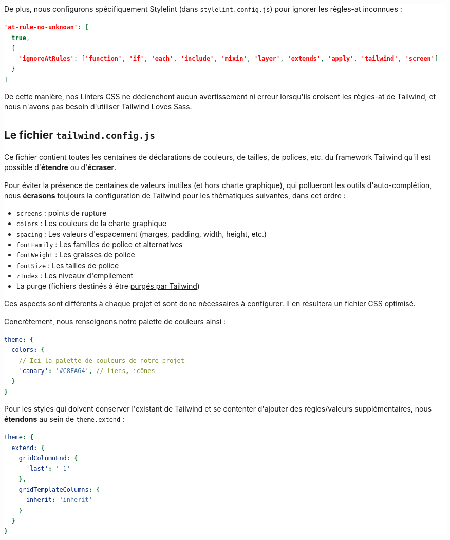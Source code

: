 De plus, nous configurons spécifiquement Stylelint (dans `stylelint.config.js`) pour ignorer les règles-at inconnues :

```json
'at-rule-no-unknown': [
  true,
  {
    'ignoreAtRules': ['function', 'if', 'each', 'include', 'mixin', 'layer', 'extends', 'apply', 'tailwind', 'screen']
  }
]
```

De cette manière, nos Linters CSS ne déclenchent aucun avertissement ni erreur lorsqu'ils croisent les règles-at de Tailwind, et nous n'avons pas besoin d'utiliser [Tailwind Loves Sass](https://www.npmjs.com/package/tailwind-loves-sass).

## Le fichier `tailwind.config.js`

Ce fichier contient toutes les centaines de déclarations de couleurs, de tailles, de polices, etc. du framework Tailwind qu'il est possible d'**étendre** ou d'**écraser**.

Pour éviter la présence de centaines de valeurs inutiles (et hors charte graphique), qui pollueront les outils d'auto-complétion, nous **écrasons** toujours la configuration de Tailwind pour les thématiques suivantes, dans cet ordre&nbsp;:

- `screens` : points de rupture
- `colors` : Les couleurs de la charte graphique
- `spacing` : Les valeurs d'espacement (marges, padding, width, height, etc.)
- `fontFamily` : Les familles de police et alternatives
- `fontWeight` : Les graisses de police
- `fontSize` : Les tailles de police
- `zIndex` : Les niveaux d'empilement
- La purge (fichiers destinés à être [purgés par Tailwind](https://tailwindcss.com/docs/optimizing-for-production#basic-usage))

Ces aspects sont différents à chaque projet et sont donc nécessaires à configurer. Il en résultera un fichier CSS optimisé.

Concrètement, nous renseignons notre palette de couleurs ainsi :

```yaml
theme: {
  colors: {
    // Ici la palette de couleurs de notre projet
    'canary': '#C8FA64', // liens, icônes
  }
}
```

Pour les styles qui doivent conserver l'existant de Tailwind et se contenter d'ajouter des règles/valeurs supplémentaires, nous **étendons** au sein de `theme.extend` :

```yaml
theme: {
  extend: {
    gridColumnEnd: {
      'last': '-1'
    },
    gridTemplateColumns: {
      inherit: 'inherit'
    }
  }
}
```
